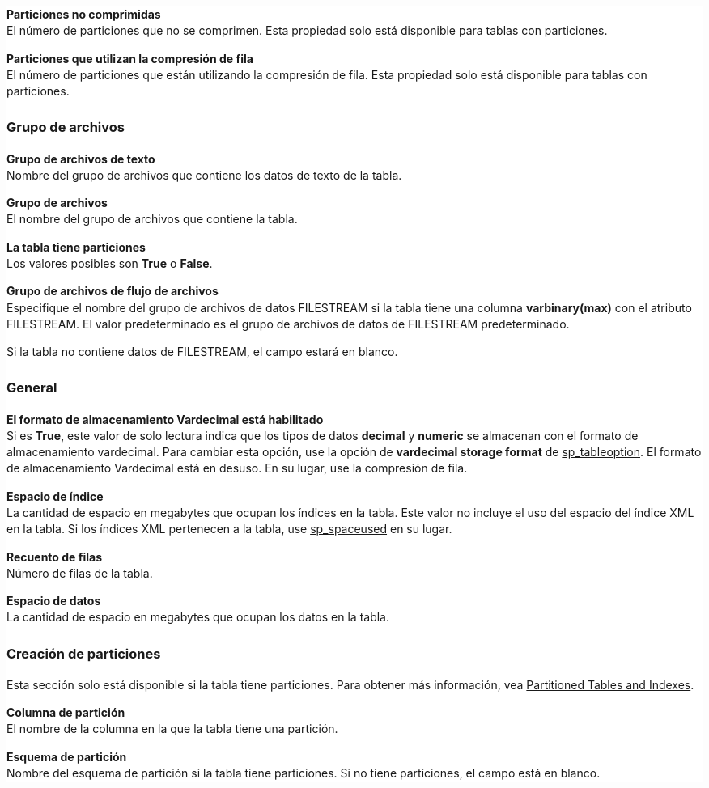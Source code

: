  **Particiones no comprimidas**  
 El número de particiones que no se comprimen. Esta propiedad solo está disponible para tablas con particiones.  
  
 **Particiones que utilizan la compresión de fila**  
 El número de particiones que están utilizando la compresión de fila. Esta propiedad solo está disponible para tablas con particiones.  
  
### <a name="filegroup"></a>Grupo de archivos  
 **Grupo de archivos de texto**  
 Nombre del grupo de archivos que contiene los datos de texto de la tabla.  
  
 **Grupo de archivos**  
 El nombre del grupo de archivos que contiene la tabla.  
  
 **La tabla tiene particiones**  
 Los valores posibles son **True** o **False**.  
  
 **Grupo de archivos de flujo de archivos**  
 Especifique el nombre del grupo de archivos de datos FILESTREAM si la tabla tiene una columna **varbinary(max)** con el atributo FILESTREAM. El valor predeterminado es el grupo de archivos de datos de FILESTREAM predeterminado.  
  
 Si la tabla no contiene datos de FILESTREAM, el campo estará en blanco.  
  
### <a name="general"></a>General  
 **El formato de almacenamiento Vardecimal está habilitado**  
 Si es **True**, este valor de solo lectura indica que los tipos de datos **decimal** y **numeric** se almacenan con el formato de almacenamiento vardecimal. Para cambiar esta opción, use la opción de **vardecimal storage format** de [sp_tableoption](../../relational-databases/system-stored-procedures/sp-tableoption-transact-sql.md). El formato de almacenamiento Vardecimal está en desuso. En su lugar, use la compresión de fila.  
  
 **Espacio de índice**  
 La cantidad de espacio en megabytes que ocupan los índices en la tabla. Este valor no incluye el uso del espacio del índice XML en la tabla. Si los índices XML pertenecen a la tabla, use [sp_spaceused](../../relational-databases/system-stored-procedures/sp-spaceused-transact-sql.md) en su lugar.  
  
 **Recuento de filas**  
 Número de filas de la tabla.  
  
 **Espacio de datos**  
 La cantidad de espacio en megabytes que ocupan los datos en la tabla.  
  
### <a name="partitioning"></a>Creación de particiones  
 Esta sección solo está disponible si la tabla tiene particiones. Para obtener más información, vea [Partitioned Tables and Indexes](../../relational-databases/partitions/partitioned-tables-and-indexes.md).  
  
 **Columna de partición**  
 El nombre de la columna en la que la tabla tiene una partición.  
  
 **Esquema de partición**  
 Nombre del esquema de partición si la tabla tiene particiones. Si no tiene particiones, el campo está en blanco.  
  